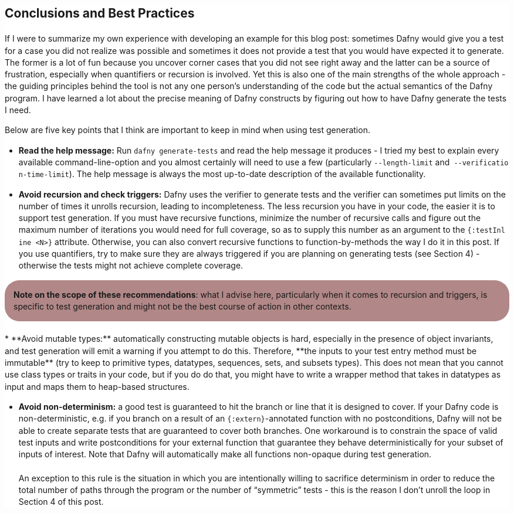 ## Conclusions and Best Practices

If I were to summarize my own experience with developing an example for this blog post: sometimes Dafny would give you a test for a case you did not realize was possible and sometimes it does not provide a test that you would have expected it to generate. The former is a lot of fun because you uncover corner cases that you did not see right away and the latter can be a source of frustration, especially when quantifiers or recursion is involved. Yet this is also one of the main strengths of the whole approach - the guiding principles behind the tool is not any one person’s understanding of the code but the actual semantics of the Dafny program. I have learned a lot about the precise meaning of Dafny constructs by figuring out how to have Dafny generate the tests I need.

Below are five key points that I think are important to keep in mind when using test generation.

* **Read the help message:** Run `dafny generate-tests` and read the help message it produces - I tried my best to explain every available command-line-option and you almost certainly will need to use a few (particularly `--length-limit` and` --verification-time-limit`). The help message is always the most up-to-date description of the available functionality.

* **Avoid recursion and check triggers:** Dafny uses the verifier to generate tests and the verifier can sometimes put limits on the number of times it unrolls recursion, leading to incompleteness. The less recursion you have in your code, the easier it is to support test generation. If you must have recursive functions, minimize the number of recursive calls and figure out the maximum number of iterations you would need for full coverage, so as to supply this number as an argument to the `{:testInline <N>}` attribute. Otherwise, you can also convert recursive functions to function-by-methods the way I do it in this post. If you use quantifiers, try to make sure they are always triggered if you are planning on generating tests (see Section 4) - otherwise the tests might not achieve complete coverage. 

<div style="background-color:#b18787; border-radius: 25px; padding: 15px;">
<b>Note on the scope of these recommendations</b>: what I advise here, particularly when it comes to recursion and triggers, is specific to test generation and might not be the best course of action in other contexts.
</div>
<br>
* **Avoid mutable types:** automatically constructing mutable objects is hard, especially in the presence of object invariants, and test generation will emit a warning if you attempt to do this. Therefore, **the inputs to your test entry method must be immutable** (try to keep to primitive types, datatypes, sequences, sets, and subsets types). This does not mean that you cannot use class types or traits in your code, but if you do do that, you might have to write a wrapper method that takes in datatypes as input and maps them to heap-based structures.

* **Avoid non-determinism:** a good test is guaranteed to hit the branch or line that it is designed to cover. If your Dafny code is non-deterministic, e.g. if you branch on a result of an `{:extern}`-annotated function with no postconditions, Dafny will not be able to create separate tests that are guaranteed to cover both branches. One workaround is to constrain the space of valid test inputs and write postconditions for your external function that guarantee they behave deterministically for your subset of inputs of interest. Note that Dafny will automatically make all functions non-opaque during test generation.
<br><br>
An exception to this rule is the situation in which you are intentionally willing to sacrifice determinism in order to reduce the total number of paths through the program or the number of “symmetric” tests - this is the reason I don’t unroll the loop in Section 4 of this post.
